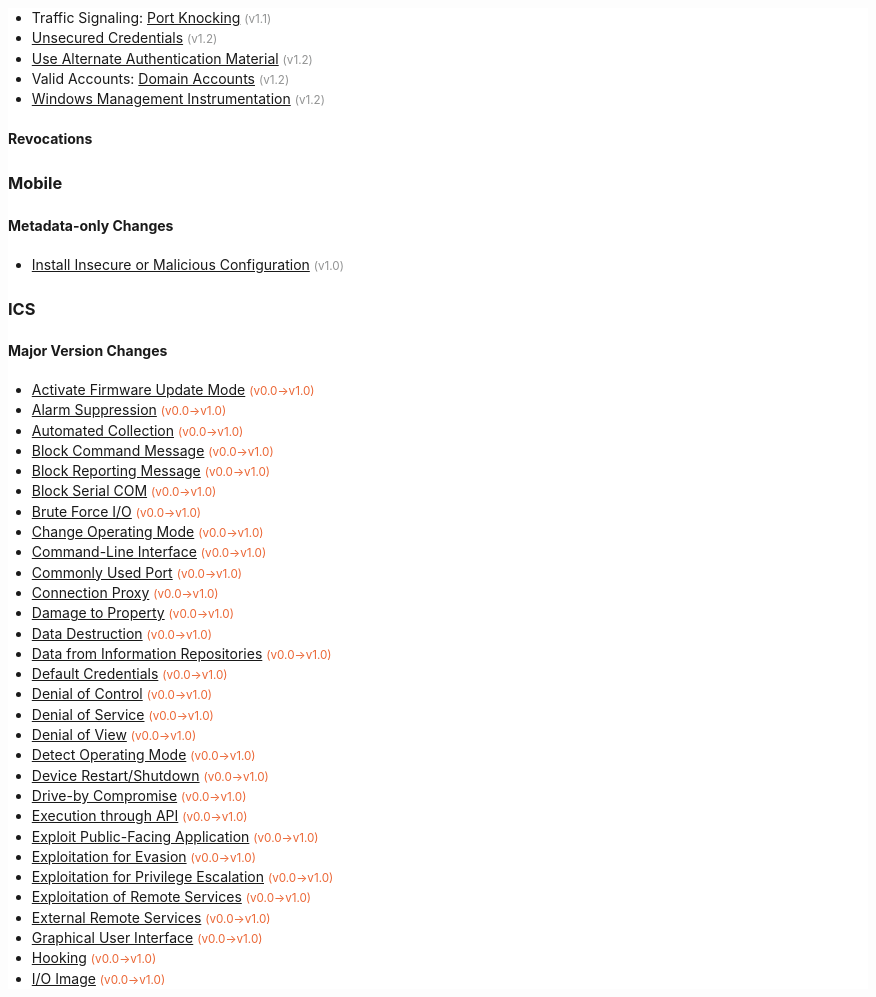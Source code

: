 * Traffic Signaling: [Port Knocking](/techniques/T1205/001) <small style="color:#929393">(v1.1)</small>
* [Unsecured Credentials](/techniques/T1552) <small style="color:#929393">(v1.2)</small>
* [Use Alternate Authentication Material](/techniques/T1550) <small style="color:#929393">(v1.2)</small>
* Valid Accounts: [Domain Accounts](/techniques/T1078/002) <small style="color:#929393">(v1.2)</small>
* [Windows Management Instrumentation](/techniques/T1047) <small style="color:#929393">(v1.2)</small>

#### Revocations


### Mobile

#### Metadata-only Changes

* [Install Insecure or Malicious Configuration](/techniques/T1478) <small style="color:#929393">(v1.0)</small>

### ICS

#### Major Version Changes

* [Activate Firmware Update Mode](/Technique/T0800) <small style="color:#eb6635">(v0.0&#8594;v1.0)</small>
* [Alarm Suppression](/Technique/T0878) <small style="color:#eb6635">(v0.0&#8594;v1.0)</small>
* [Automated Collection](/Technique/T0802) <small style="color:#eb6635">(v0.0&#8594;v1.0)</small>
* [Block Command Message](/Technique/T0803) <small style="color:#eb6635">(v0.0&#8594;v1.0)</small>
* [Block Reporting Message](/Technique/T0804) <small style="color:#eb6635">(v0.0&#8594;v1.0)</small>
* [Block Serial COM](/Technique/T0805) <small style="color:#eb6635">(v0.0&#8594;v1.0)</small>
* [Brute Force I/O](/Technique/T0806) <small style="color:#eb6635">(v0.0&#8594;v1.0)</small>
* [Change Operating Mode](/Technique/T0858) <small style="color:#eb6635">(v0.0&#8594;v1.0)</small>
* [Command-Line Interface](/Technique/T0807) <small style="color:#eb6635">(v0.0&#8594;v1.0)</small>
* [Commonly Used Port](/Technique/T0885) <small style="color:#eb6635">(v0.0&#8594;v1.0)</small>
* [Connection Proxy](/Technique/T0884) <small style="color:#eb6635">(v0.0&#8594;v1.0)</small>
* [Damage to Property](/Technique/T0879) <small style="color:#eb6635">(v0.0&#8594;v1.0)</small>
* [Data Destruction](/Technique/T0809) <small style="color:#eb6635">(v0.0&#8594;v1.0)</small>
* [Data from Information Repositories](/Technique/T0811) <small style="color:#eb6635">(v0.0&#8594;v1.0)</small>
* [Default Credentials](/Technique/T0812) <small style="color:#eb6635">(v0.0&#8594;v1.0)</small>
* [Denial of Control](/Technique/T813) <small style="color:#eb6635">(v0.0&#8594;v1.0)</small>
* [Denial of Service](/Technique/T0814) <small style="color:#eb6635">(v0.0&#8594;v1.0)</small>
* [Denial of View](/Technique/T0815) <small style="color:#eb6635">(v0.0&#8594;v1.0)</small>
* [Detect Operating Mode](/Technique/T0868) <small style="color:#eb6635">(v0.0&#8594;v1.0)</small>
* [Device Restart/Shutdown](/Technique/T0816) <small style="color:#eb6635">(v0.0&#8594;v1.0)</small>
* [Drive-by Compromise](/Technique/T0817) <small style="color:#eb6635">(v0.0&#8594;v1.0)</small>
* [Execution through API](/Technique/T0871) <small style="color:#eb6635">(v0.0&#8594;v1.0)</small>
* [Exploit Public-Facing Application](/Technique/T0819) <small style="color:#eb6635">(v0.0&#8594;v1.0)</small>
* [Exploitation for Evasion](/Technique/T0820) <small style="color:#eb6635">(v0.0&#8594;v1.0)</small>
* [Exploitation for Privilege Escalation](/Technique/T0890) <small style="color:#eb6635">(v0.0&#8594;v1.0)</small>
* [Exploitation of Remote Services](/Technique/T0866) <small style="color:#eb6635">(v0.0&#8594;v1.0)</small>
* [External Remote Services](/Technique/T0822) <small style="color:#eb6635">(v0.0&#8594;v1.0)</small>
* [Graphical User Interface](/Technique/T0823) <small style="color:#eb6635">(v0.0&#8594;v1.0)</small>
* [Hooking](/Technique/T0874) <small style="color:#eb6635">(v0.0&#8594;v1.0)</small>
* [I/O Image](/Technique/T0877) <small style="color:#eb6635">(v0.0&#8594;v1.0)</small>